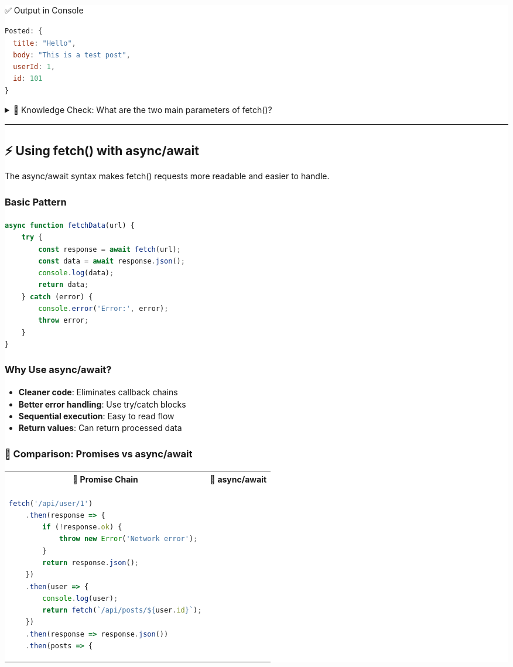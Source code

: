 ✅ Output in Console
```js
Posted: {
  title: "Hello",
  body: "This is a test post",
  userId: 1,
  id: 101
}

```

<details><summary>🧠 Knowledge Check: What are the two main parameters of fetch()?</summary></details>

---

## ⚡ Using fetch() with async/await 

The async/await syntax makes fetch() requests more readable and easier to handle.

### Basic Pattern
```javascript
async function fetchData(url) {
    try {
        const response = await fetch(url);
        const data = await response.json();
        console.log(data);
        return data;
    } catch (error) {
        console.error('Error:', error);
        throw error;
    }
}
```

### Why Use async/await?
- **Cleaner code**: Eliminates callback chains
- **Better error handling**: Use try/catch blocks
- **Sequential execution**: Easy to read flow
- **Return values**: Can return processed data


### 🔄 Comparison: Promises vs async/await

<table>
<tr>
<th>🔗 Promise Chain</th>
<th>🚀 async/await</th>
</tr>
<tr>
<td>

```javascript
fetch('/api/user/1')
    .then(response => {
        if (!response.ok) {
            throw new Error('Network error');
        }
        return response.json();
    })
    .then(user => {
        console.log(user);
        return fetch(`/api/posts/${user.id}`);
    })
    .then(response => response.json())
    .then(posts => {
```